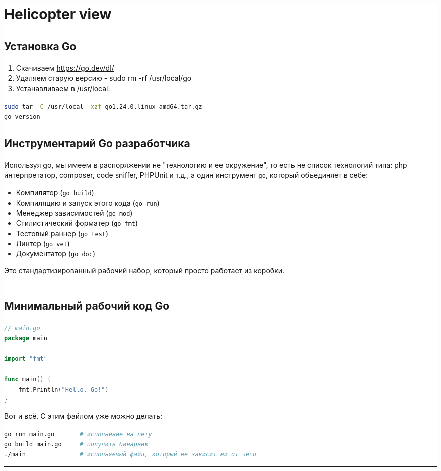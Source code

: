 # Helicopter view

## Установка Go

1. Скачиваем https://go.dev/dl/
2. Удаляем старую версию - sudo rm -rf /usr/local/go
3. Устанавливаем в /usr/local:
 
```bash
sudo tar -C /usr/local -xzf go1.24.0.linux-amd64.tar.gz
go version
```

## Инструментарий Go разработчика

Используя go, мы имеем в распоряжении не "технологию и ее окружение", то есть не список технологий типа: php интерпретатор, composer, code sniffer, PHPUnit и т.д., а один инструмент `go`, который объединяет в себе:

- Компилятор (`go build`)
- Компиляцию и запуск этого кода (`go run`)
- Менеджер зависимостей (`go mod`)
- Стилистический форматер (`go fmt`)
- Тестовый раннер (`go test`)
- Линтер (`go vet`)
- Документатор (`go doc`)

Это стандартизированный рабочий набор, который просто работает из коробки.

---

## Минимальный рабочий код Go

```go
// main.go
package main

import "fmt"

func main() {
    fmt.Println("Hello, Go!")
}
```

Вот и всё. С этим файлом уже можно делать:

```bash
go run main.go       # исполнение на лету
go build main.go     # получить бинарник
./main               # исполняемый файл, который не зависит ни от чего
```

---

